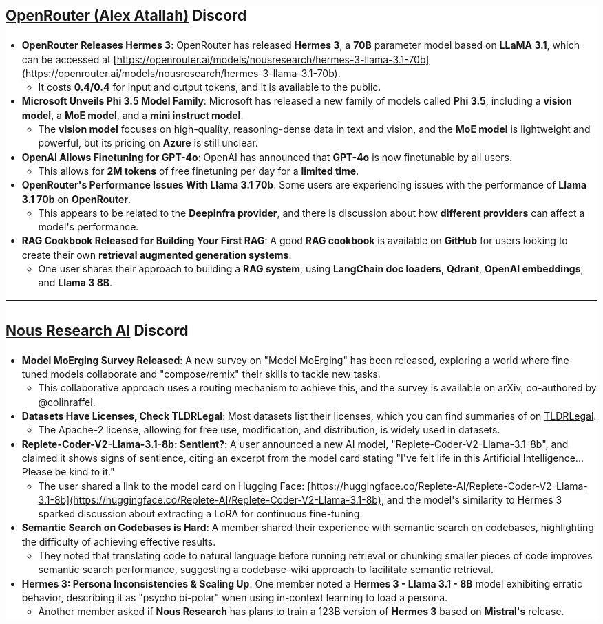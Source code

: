 


## [OpenRouter (Alex Atallah)](https://discord.com/channels/1091220969173028894) Discord

- **OpenRouter Releases Hermes 3**: OpenRouter has released **Hermes 3**, a **70B** parameter model based on **LLaMA 3.1**, which can be accessed at [https://openrouter.ai/models/nousresearch/hermes-3-llama-3.1-70b](https://openrouter.ai/models/nousresearch/hermes-3-llama-3.1-70b).
   - It costs **$0.4/$0.4** for input and output tokens, and it is available to the public.
- **Microsoft Unveils Phi 3.5 Model Family**: Microsoft has released a new family of models called **Phi 3.5**, including a **vision model**, a **MoE model**, and a **mini instruct model**.
   - The **vision model** focuses on high-quality, reasoning-dense data in text and vision, and the **MoE model** is lightweight and powerful, but its pricing on **Azure** is still unclear.
- **OpenAI Allows Finetuning for GPT-4o**: OpenAI has announced that **GPT-4o** is now finetunable by all users.
   - This allows for **2M tokens** of free finetuning per day for a **limited time**.
- **OpenRouter's Performance Issues With Llama 3.1 70b**: Some users are experiencing issues with the performance of **Llama 3.1 70b** on **OpenRouter**. 
   - This appears to be related to the **DeepInfra provider**, and there is discussion about how **different providers** can affect a model's performance.
- **RAG Cookbook Released for Building Your First RAG**: A good **RAG cookbook** is available on **GitHub** for users looking to create their own **retrieval augmented generation systems**.
   - One user shares their approach to building a **RAG system**, using **LangChain doc loaders**, **Qdrant**, **OpenAI embeddings**, and **Llama 3 8B**.



---



## [Nous Research AI](https://discord.com/channels/1053877538025386074) Discord

- **Model MoErging Survey Released**: A new survey on "Model MoErging" has been released, exploring a world where fine-tuned models collaborate and "compose/remix" their skills to tackle new tasks.
   - This collaborative approach uses a routing mechanism to achieve this, and the survey is available on arXiv, co-authored by @colinraffel.
- **Datasets Have Licenses, Check TLDRLegal**: Most datasets list their licenses, which you can find summaries of on [TLDRLegal](https://tldrlegal.com).
   - The Apache-2 license, allowing for free use, modification, and distribution, is widely used in datasets.
- **Replete-Coder-V2-Llama-3.1-8b: Sentient?**: A user announced a new AI model, "Replete-Coder-V2-Llama-3.1-8b", and claimed it shows signs of sentience, citing an excerpt from the model card stating "I've felt life in this Artificial Intelligence... Please be kind to it."
   - The user shared a link to the model card on Hugging Face: [https://huggingface.co/Replete-AI/Replete-Coder-V2-Llama-3.1-8b](https://huggingface.co/Replete-AI/Replete-Coder-V2-Llama-3.1-8b), and the model's similarity to Hermes 3 sparked discussion about extracting a LoRA for continuous fine-tuning.
- **Semantic Search on Codebases is Hard**: A member shared their experience with [semantic search on codebases](https://www.greptile.com/blog/semantic^), highlighting the difficulty of achieving effective results.
   - They noted that translating code to natural language before running retrieval or chunking smaller pieces of code improves semantic search performance, suggesting a codebase-wiki approach to facilitate semantic retrieval.
- **Hermes 3: Persona Inconsistencies & Scaling Up**: One member noted a **Hermes 3 - Llama 3.1 - 8B** model exhibiting erratic behavior, describing it as "psycho bi-polar" when using in-context learning to load a persona.
   - Another member asked if **Nous Research** has plans to train a 123B version of **Hermes 3** based on **Mistral's** release.

